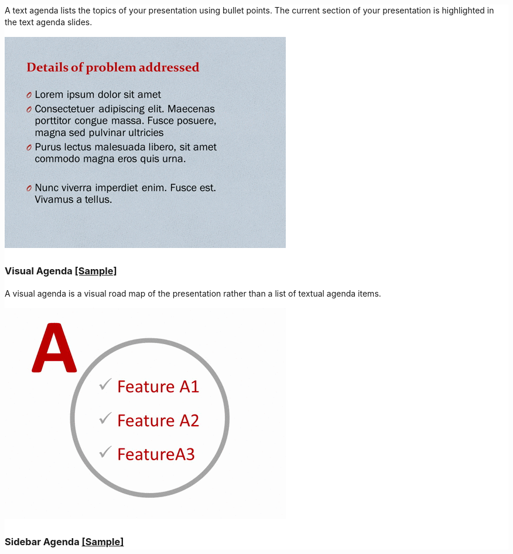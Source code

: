 A text agenda lists the topics of your presentation using bullet points. The current section of your presentation is highlighted in the text agenda slides.

<img class="box-shadow" src="/img/docs/agenda-lab-2.gif">

### <a class="anchor-bookmark" id="visual-agenda-sample"></a> Visual Agenda <a href="/samples/Agenda%20Lab%20Example%20-%20Visual%20Agenda.pptx">[Sample]</a>

A visual agenda is a visual road map of the presentation rather than a list of textual agenda items.

<img class="box-shadow" src="/img/docs/agenda-lab-3.gif">

### <a class="anchor-bookmark" id="sidebar-agenda-sample"></a> Sidebar Agenda <a href="/samples/Agenda%20Lab%20Example%20-%20Agenda%20Sidebar.pptx">[Sample]</a>
